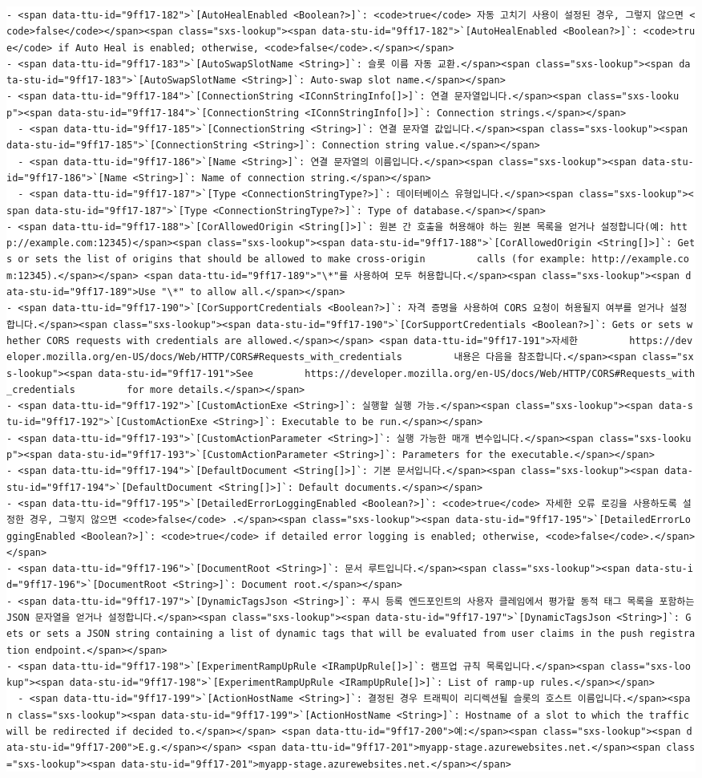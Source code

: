     - <span data-ttu-id="9ff17-182">`[AutoHealEnabled <Boolean?>]`: <code>true</code> 자동 고치기 사용이 설정된 경우, 그렇지 않으면 <code>false</code></span><span class="sxs-lookup"><span data-stu-id="9ff17-182">`[AutoHealEnabled <Boolean?>]`: <code>true</code> if Auto Heal is enabled; otherwise, <code>false</code>.</span></span>
    - <span data-ttu-id="9ff17-183">`[AutoSwapSlotName <String>]`: 슬롯 이름 자동 교환.</span><span class="sxs-lookup"><span data-stu-id="9ff17-183">`[AutoSwapSlotName <String>]`: Auto-swap slot name.</span></span>
    - <span data-ttu-id="9ff17-184">`[ConnectionString <IConnStringInfo[]>]`: 연결 문자열입니다.</span><span class="sxs-lookup"><span data-stu-id="9ff17-184">`[ConnectionString <IConnStringInfo[]>]`: Connection strings.</span></span>
      - <span data-ttu-id="9ff17-185">`[ConnectionString <String>]`: 연결 문자열 값입니다.</span><span class="sxs-lookup"><span data-stu-id="9ff17-185">`[ConnectionString <String>]`: Connection string value.</span></span>
      - <span data-ttu-id="9ff17-186">`[Name <String>]`: 연결 문자열의 이름입니다.</span><span class="sxs-lookup"><span data-stu-id="9ff17-186">`[Name <String>]`: Name of connection string.</span></span>
      - <span data-ttu-id="9ff17-187">`[Type <ConnectionStringType?>]`: 데이터베이스 유형입니다.</span><span class="sxs-lookup"><span data-stu-id="9ff17-187">`[Type <ConnectionStringType?>]`: Type of database.</span></span>
    - <span data-ttu-id="9ff17-188">`[CorAllowedOrigin <String[]>]`: 원본 간 호출을 허용해야 하는 원본 목록을 얻거나 설정합니다(예: http://example.com:12345)</span><span class="sxs-lookup"><span data-stu-id="9ff17-188">`[CorAllowedOrigin <String[]>]`: Gets or sets the list of origins that should be allowed to make cross-origin         calls (for example: http://example.com:12345).</span></span> <span data-ttu-id="9ff17-189">"\*"를 사용하여 모두 허용합니다.</span><span class="sxs-lookup"><span data-stu-id="9ff17-189">Use "\*" to allow all.</span></span>
    - <span data-ttu-id="9ff17-190">`[CorSupportCredentials <Boolean?>]`: 자격 증명을 사용하여 CORS 요청이 허용될지 여부를 얻거나 설정합니다.</span><span class="sxs-lookup"><span data-stu-id="9ff17-190">`[CorSupportCredentials <Boolean?>]`: Gets or sets whether CORS requests with credentials are allowed.</span></span> <span data-ttu-id="9ff17-191">자세한         https://developer.mozilla.org/en-US/docs/Web/HTTP/CORS#Requests_with_credentials         내용은 다음을 참조합니다.</span><span class="sxs-lookup"><span data-stu-id="9ff17-191">See         https://developer.mozilla.org/en-US/docs/Web/HTTP/CORS#Requests_with_credentials         for more details.</span></span>
    - <span data-ttu-id="9ff17-192">`[CustomActionExe <String>]`: 실행할 실행 가능.</span><span class="sxs-lookup"><span data-stu-id="9ff17-192">`[CustomActionExe <String>]`: Executable to be run.</span></span>
    - <span data-ttu-id="9ff17-193">`[CustomActionParameter <String>]`: 실행 가능한 매개 변수입니다.</span><span class="sxs-lookup"><span data-stu-id="9ff17-193">`[CustomActionParameter <String>]`: Parameters for the executable.</span></span>
    - <span data-ttu-id="9ff17-194">`[DefaultDocument <String[]>]`: 기본 문서입니다.</span><span class="sxs-lookup"><span data-stu-id="9ff17-194">`[DefaultDocument <String[]>]`: Default documents.</span></span>
    - <span data-ttu-id="9ff17-195">`[DetailedErrorLoggingEnabled <Boolean?>]`: <code>true</code> 자세한 오류 로깅을 사용하도록 설정한 경우, 그렇지 않으면 <code>false</code> .</span><span class="sxs-lookup"><span data-stu-id="9ff17-195">`[DetailedErrorLoggingEnabled <Boolean?>]`: <code>true</code> if detailed error logging is enabled; otherwise, <code>false</code>.</span></span>
    - <span data-ttu-id="9ff17-196">`[DocumentRoot <String>]`: 문서 루트입니다.</span><span class="sxs-lookup"><span data-stu-id="9ff17-196">`[DocumentRoot <String>]`: Document root.</span></span>
    - <span data-ttu-id="9ff17-197">`[DynamicTagsJson <String>]`: 푸시 등록 엔드포인트의 사용자 클레임에서 평가할 동적 태그 목록을 포함하는 JSON 문자열을 얻거나 설정합니다.</span><span class="sxs-lookup"><span data-stu-id="9ff17-197">`[DynamicTagsJson <String>]`: Gets or sets a JSON string containing a list of dynamic tags that will be evaluated from user claims in the push registration endpoint.</span></span>
    - <span data-ttu-id="9ff17-198">`[ExperimentRampUpRule <IRampUpRule[]>]`: 램프업 규칙 목록입니다.</span><span class="sxs-lookup"><span data-stu-id="9ff17-198">`[ExperimentRampUpRule <IRampUpRule[]>]`: List of ramp-up rules.</span></span>
      - <span data-ttu-id="9ff17-199">`[ActionHostName <String>]`: 결정된 경우 트래픽이 리디렉션될 슬롯의 호스트 이름입니다.</span><span class="sxs-lookup"><span data-stu-id="9ff17-199">`[ActionHostName <String>]`: Hostname of a slot to which the traffic will be redirected if decided to.</span></span> <span data-ttu-id="9ff17-200">예:</span><span class="sxs-lookup"><span data-stu-id="9ff17-200">E.g.</span></span> <span data-ttu-id="9ff17-201">myapp-stage.azurewebsites.net.</span><span class="sxs-lookup"><span data-stu-id="9ff17-201">myapp-stage.azurewebsites.net.</span></span>